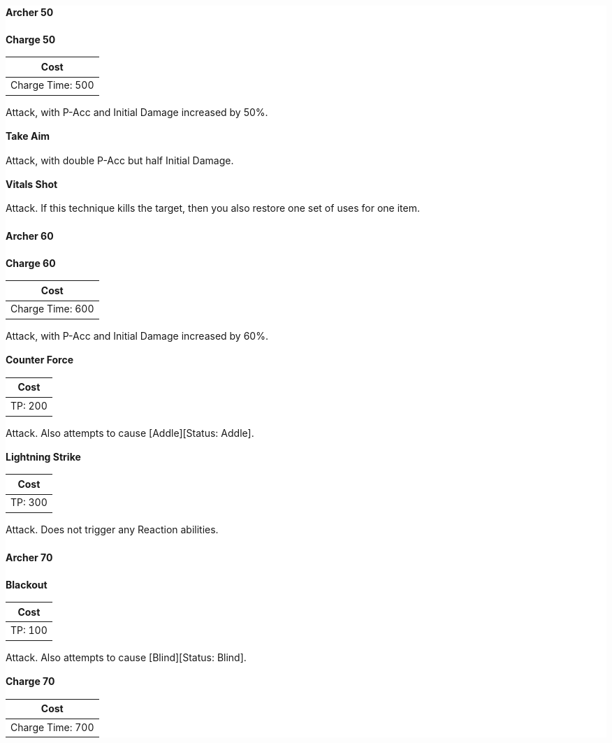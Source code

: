 #### Archer 50

**Charge 50**

| Cost             |
| ---              |
| Charge Time: 500 |

Attack, with P-Acc and Initial Damage increased by 50%.

**Take Aim**

Attack, with double P-Acc but half Initial Damage.

**Vitals Shot**

Attack. If this technique kills the target, then you also restore one set of uses for one item.

#### Archer 60

**Charge 60**

| Cost             |
| ---              |
| Charge Time: 600 |

Attack, with P-Acc and Initial Damage increased by 60%.

**Counter Force**

| Cost    |
| ---     |
| TP: 200 |

Attack. Also attempts to cause [Addle][Status: Addle].

**Lightning Strike**

| Cost    |
| ---     |
| TP: 300 |

Attack. Does not trigger any Reaction abilities.

#### Archer 70

**Blackout**

| Cost    |
| ---     |
| TP: 100 |

Attack. Also attempts to cause [Blind][Status: Blind].

**Charge 70**

| Cost             |
| ---              |
| Charge Time: 700 |
